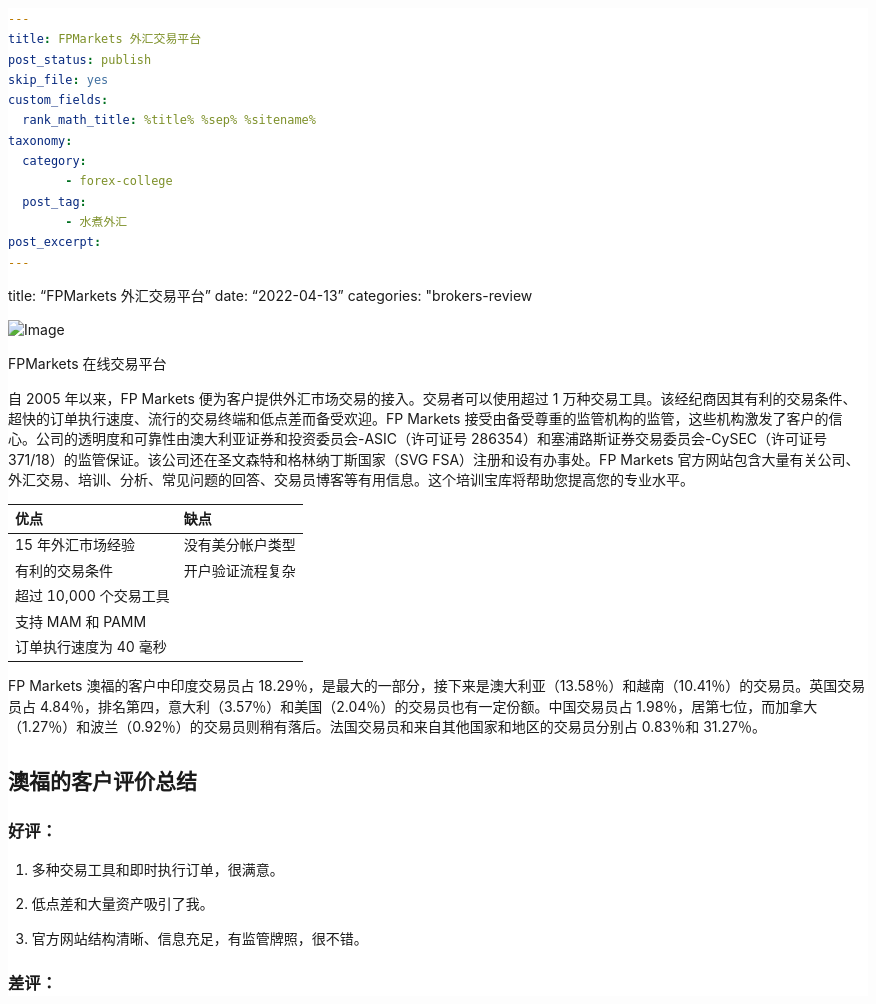 ```yaml
---
title: FPMarkets 外汇交易平台
post_status: publish
skip_file: yes
custom_fields:
  rank_math_title: %title% %sep% %sitename%
taxonomy:
  category:
        - forex-college
  post_tag:
        - 水煮外汇
post_excerpt: 
---
```

title: “FPMarkets 外汇交易平台” date: “2022-04-13” categories: "brokers-review

![Image](https://testingcf.jsdelivr.net/gh/jarlin8/img@main/FxLogos/FP-Markets.png)

FPMarkets 在线交易平台

自 2005 年以来，FP Markets 便为客户提供外汇市场交易的接入。交易者可以使用超过 1 万种交易工具。该经纪商因其有利的交易条件、超快的订单执行速度、流行的交易终端和低点差而备受欢迎。FP Markets 接受由备受尊重的监管机构的监管，这些机构激发了客户的信心。公司的透明度和可靠性由澳大利亚证券和投资委员会-ASIC（许可证号 286354）和塞浦路斯证券交易委员会-CySEC（许可证号 371/18）的监管保证。该公司还在圣文森特和格林纳丁斯国家（SVG FSA）注册和设有办事处。FP Markets 官方网站包含大量有关公司、外汇交易、培训、分析、常见问题的回答、交易员博客等有用信息。这个培训宝库将帮助您提高您的专业水平。

| 优点 | 缺点 |
| :--- | :--- |
| 15 年外汇市场经验 | 没有美分帐户类型 |
| 有利的交易条件 | 开户验证流程复杂 |
| 超过 10,000 个交易工具 |  |
| 支持 MAM 和 PAMM |  |
| 订单执行速度为 40 毫秒 |  |

FP Markets 澳福的客户中印度交易员占 18.29％，是最大的一部分，接下来是澳大利亚（13.58％）和越南（10.41％）的交易员。英国交易员占 4.84％，排名第四，意大利（3.57％）和美国（2.04％）的交易员也有一定份额。中国交易员占 1.98％，居第七位，而加拿大（1.27％）和波兰（0.92％）的交易员则稍有落后。法国交易员和来自其他国家和地区的交易员分别占 0.83％和 31.27％。

## 澳福的客户评价总结

### 好评：

1. 多种交易工具和即时执行订单，很满意。

1. 低点差和大量资产吸引了我。

1. 官方网站结构清晰、信息充足，有监管牌照，很不错。

### 差评：
